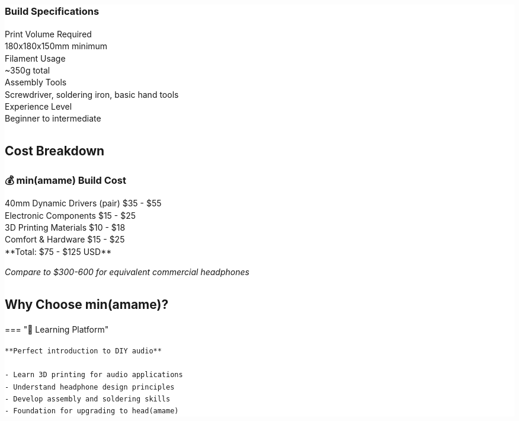 ### Build Specifications

<div class="spec-table">
<div class="spec-label">Print Volume Required</div>
<div class="spec-value">180x180x150mm minimum</div>
<div class="spec-label">Filament Usage</div>
<div class="spec-value">~350g total</div>
<div class="spec-label">Assembly Tools</div>
<div class="spec-value">Screwdriver, soldering iron, basic hand tools</div>
<div class="spec-label">Experience Level</div>
<div class="spec-value">Beginner to intermediate</div>
</div>

## Cost Breakdown

<div class="cost-calculator">
<h3>💰 min(amame) Build Cost</h3>

<div class="cost-row">
<span>40mm Dynamic Drivers (pair)</span>
<span>$35 - $55</span>
</div>

<div class="cost-row">
<span>Electronic Components</span>
<span>$15 - $25</span>
</div>

<div class="cost-row">
<span>3D Printing Materials</span>
<span>$10 - $18</span>
</div>

<div class="cost-row">
<span>Comfort & Hardware</span>
<span>$15 - $25</span>
</div>

<div class="cost-total">
**Total: $75 - $125 USD**

*Compare to $300-600 for equivalent commercial headphones*
</div>
</div>

## Why Choose min(amame)?

=== "🎯 Learning Platform"
    
    **Perfect introduction to DIY audio**
    
    - Learn 3D printing for audio applications
    - Understand headphone design principles  
    - Develop assembly and soldering skills
    - Foundation for upgrading to head(amame)

